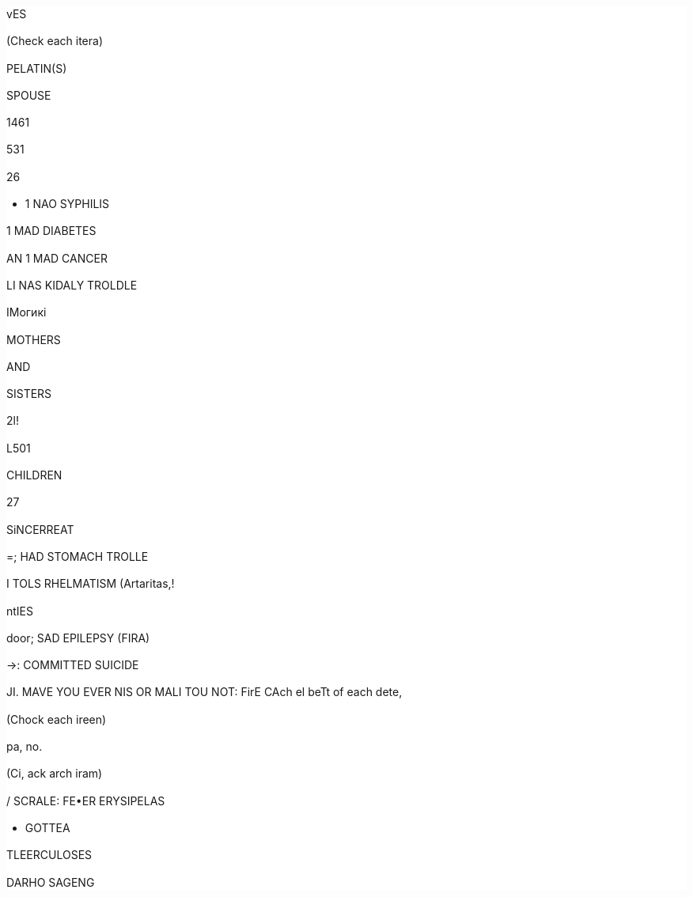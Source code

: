 vES

(Check each itera)

PELATIN(S)

SPOUSE

1461

531

26

* 1 NAO SYPHILIS

1 MAD DIABETES

AN 1 MAD CANCER

LI NAS KIDALY TROLDLE

ІМогикі

MOTHERS

AND

SISTERS

2l!

L501

CHILDREN

27

SiNCERREAT

=; HAD STOMACH TROLLE

I TOLS RHELMATISM (Artaritas,!

ntIES

door; SAD EPILEPSY (FIRA)

→: COMMITTED SUICIDE

JI. MAVE YOU EVER NIS OR MALI TOU NOT: FirE CAch el beTt of each dete,

(Chock each ireen)

pa, no.

(Ci, ack arch iram)

/ SCRALE: FE•ER ERYSIPELAS

- GOTTEA

TLEERCULOSES

DARHO SAGENG
